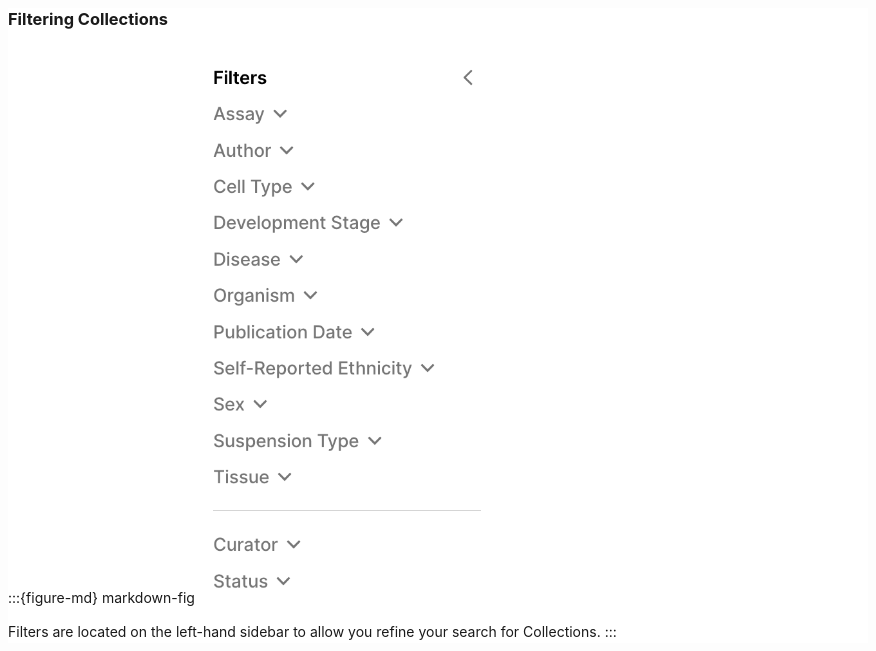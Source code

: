 
### Filtering Collections


:::{figure-md} markdown-fig
<img src="images/collections/filters.png" alt="collections" class="bg-primary mb-1" width="300px">

Filters are located on the left-hand sidebar to allow you refine your search for Collections.
:::
